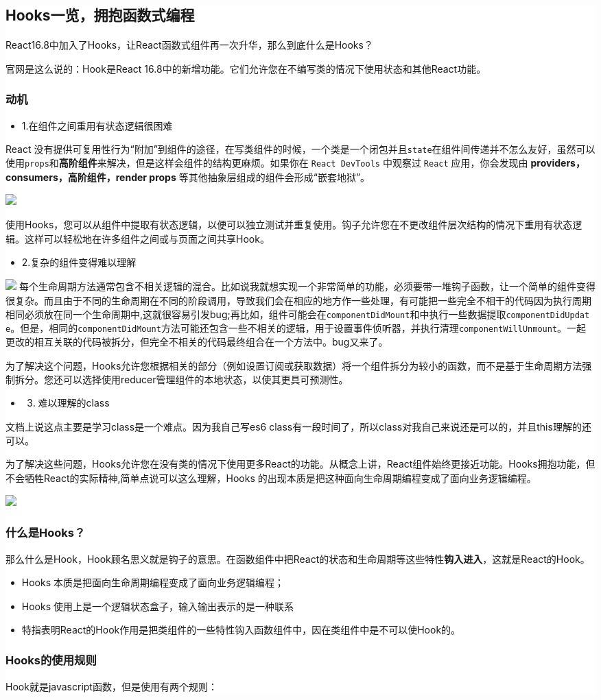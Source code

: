 ## Hooks一览，拥抱函数式编程

React16.8中加入了Hooks，让React函数式组件再一次升华，那么到底什么是Hooks？

官网是这么说的：Hook是React 16.8中的新增功能。它们允许您在不编写类的情况下使用状态和其他React功能。

### 动机

- 1.在组件之间重用有状态逻辑很困难

React 没有提供可复用性行为“附加”到组件的途径，在写类组件的时候，一个类是一个闭包并且`state`在组件间传递并不怎么友好，虽然可以使用`props`和**高阶组件**来解决，但是这样会组件的结构更麻烦。如果你在 `React DevTools` 中观察过 `React` 应用，你会发现由 **providers，consumers，高阶组件，render props** 等其他抽象层组成的组件会形成“嵌套地狱”。

<a data-fancybox title="" href="https://raw.githubusercontent.com/ColaStar/static/master/images/react-hooks1.png">![](https://raw.githubusercontent.com/ColaStar/static/master/images/react-hooks1.png)</a>

使用Hooks，您可以从组件中提取有状态逻辑，以便可以独立测试并重复使用。钩子允许您在不更改组件层次结构的情况下重用有状态逻辑。这样可以轻松地在许多组件之间或与页面之间共享Hook。

- 2.复杂的组件变得难以理解

<a data-fancybox title="" href="https://raw.githubusercontent.com/ColaStar/static/master/images/react-hooks2.png">![](https://raw.githubusercontent.com/ColaStar/static/master/images/react-hooks2.png)</a>
每个生命周期方法通常包含不相关逻辑的混合。比如说我就想实现一个非常简单的功能，必须要带一堆钩子函数，让一个简单的组件变得很复杂。而且由于不同的生命周期在不同的阶段调用，导致我们会在相应的地方作一些处理，有可能把一些完全不相干的代码因为执行周期相同必须放在同一个生命周期中,这就很容易引发bug;再比如，组件可能会在`componentDidMount`和中执行一些数据提取`componentDidUpdate`。但是，相同的`componentDidMount`方法可能还包含一些不相关的逻辑，用于设置事件侦听器，并执行清理`componentWillUnmount`。一起更改的相互关联的代码被拆分，但完全不相关的代码最终组合在一个方法中。bug又来了。

为了解决这个问题，Hooks允许您根据相关的部分（例如设置订阅或获取数据）将一个组件拆分为较小的函数，而不是基于生命周期方法强制拆分。您还可以选择使用reducer管理组件的本地状态，以使其更具可预测性。

- 3. 难以理解的class

文档上说这点主要是学习class是一个难点。因为我自己写es6 class有一段时间了，所以class对我自己来说还是可以的，并且this理解的还可以。

为了解决这些问题，Hooks允许您在没有类的情况下使用更多React的功能。从概念上讲，React组件始终更接近功能。Hooks拥抱功能，但不会牺牲React的实际精神,简单点说可以这么理解，Hooks 的出现本质是把这种面向生命周期编程变成了面向业务逻辑编程。

<a data-fancybox title="" href="https://raw.githubusercontent.com/ColaStar/static/master/images/react-hooks3.png">![](https://raw.githubusercontent.com/ColaStar/static/master/images/react-hooks3.png)</a>

### 什么是Hooks？

那么什么是Hook，Hook顾名思义就是钩子的意思。在函数组件中把React的状态和生命周期等这些特性**钩入进入**，这就是React的Hook。

- Hooks 本质是把面向生命周期编程变成了面向业务逻辑编程；

- Hooks 使用上是一个逻辑状态盒子，输入输出表示的是一种联系

- 特指表明React的Hook作用是把类组件的一些特性钩入函数组件中，因在类组件中是不可以使Hook的。

### Hooks的使用规则

Hook就是javascript函数，但是使用有两个规则：
